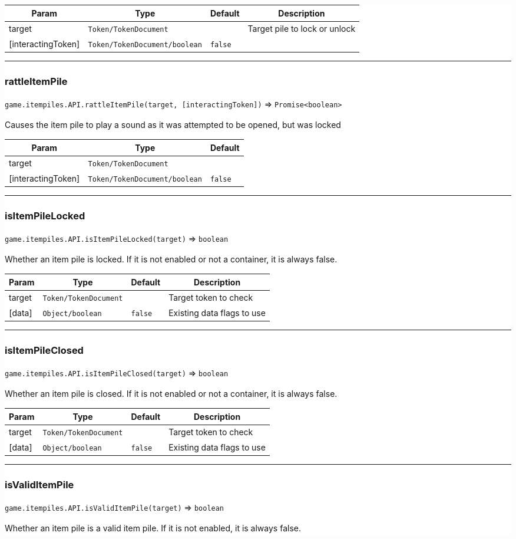 | Param              | Type                          | Default | Description                   |
|--------------------|-------------------------------|---------|-------------------------------|
| target             | `Token/TokenDocument`         |         | Target pile to lock or unlock |
| [interactingToken] | `Token/TokenDocument/boolean` | `false` |                               |

---

### rattleItemPile

`game.itempiles.API.rattleItemPile(target, [interactingToken])` ⇒ `Promise<boolean>`

Causes the item pile to play a sound as it was attempted to be opened, but was locked

| Param              | Type                          | Default |
|--------------------|-------------------------------|---------|
| target             | `Token/TokenDocument`         |         | 
| [interactingToken] | `Token/TokenDocument/boolean` | `false` |

---

### isItemPileLocked

`game.itempiles.API.isItemPileLocked(target)` ⇒ `boolean`

Whether an item pile is locked. If it is not enabled or not a container, it is always false.

| Param  | Type                  | Default | Description                |
|--------|-----------------------|---------|----------------------------|
| target | `Token/TokenDocument` |         | Target token to check      |
| [data] | `Object/boolean`      | `false` | Existing data flags to use |

---

### isItemPileClosed

`game.itempiles.API.isItemPileClosed(target)` ⇒ `boolean`

Whether an item pile is closed. If it is not enabled or not a container, it is always false.

| Param  | Type                  | Default | Description                |
|--------|-----------------------|---------|----------------------------|
| target | `Token/TokenDocument` |         | Target token to check      |
| [data] | `Object/boolean`      | `false` | Existing data flags to use |

---

### isValidItemPile

`game.itempiles.API.isValidItemPile(target)` ⇒ `boolean`

Whether an item pile is a valid item pile. If it is not enabled, it is always false.
